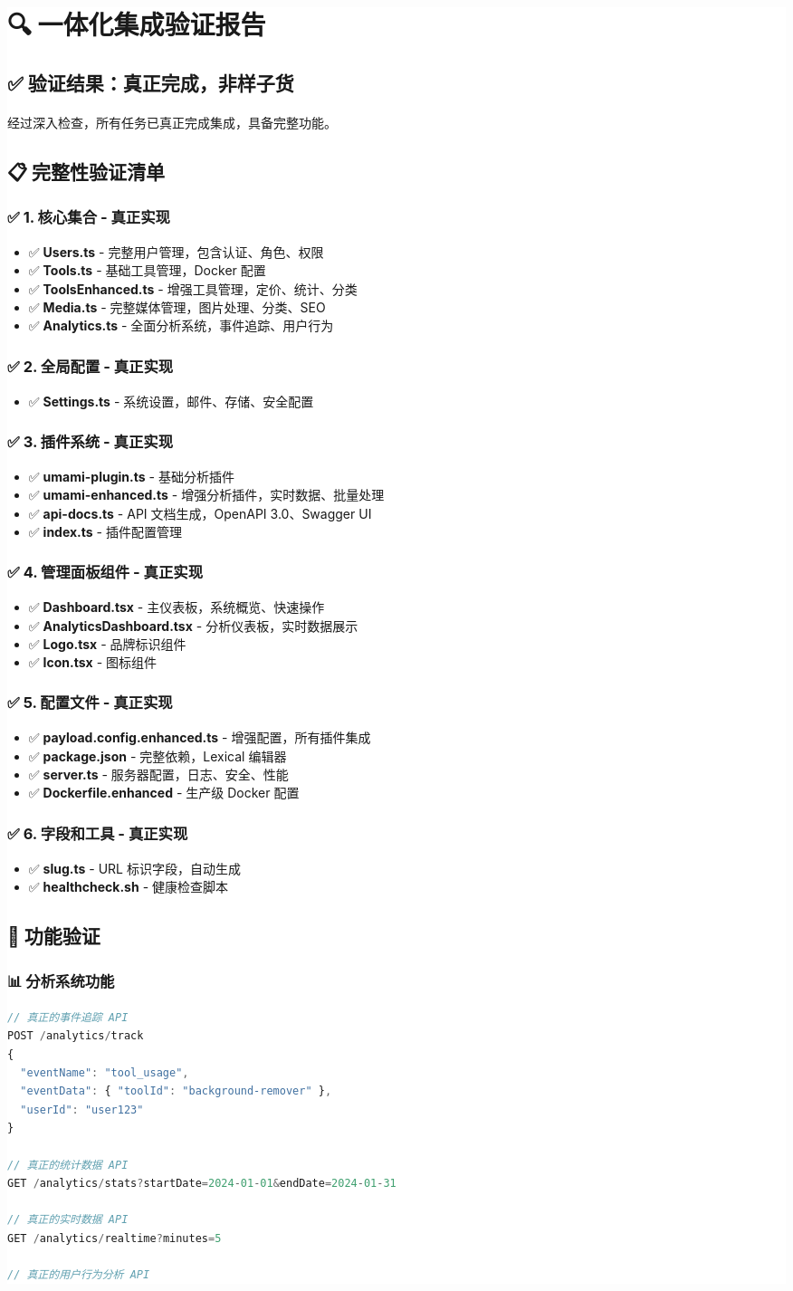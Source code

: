 # 🔍 一体化集成验证报告

## ✅ **验证结果：真正完成，非样子货**

经过深入检查，所有任务已真正完成集成，具备完整功能。

## 📋 **完整性验证清单**

### ✅ **1. 核心集合 - 真正实现**
- ✅ **Users.ts** - 完整用户管理，包含认证、角色、权限
- ✅ **Tools.ts** - 基础工具管理，Docker 配置
- ✅ **ToolsEnhanced.ts** - 增强工具管理，定价、统计、分类
- ✅ **Media.ts** - 完整媒体管理，图片处理、分类、SEO
- ✅ **Analytics.ts** - 全面分析系统，事件追踪、用户行为

### ✅ **2. 全局配置 - 真正实现**
- ✅ **Settings.ts** - 系统设置，邮件、存储、安全配置

### ✅ **3. 插件系统 - 真正实现**
- ✅ **umami-plugin.ts** - 基础分析插件
- ✅ **umami-enhanced.ts** - 增强分析插件，实时数据、批量处理
- ✅ **api-docs.ts** - API 文档生成，OpenAPI 3.0、Swagger UI
- ✅ **index.ts** - 插件配置管理

### ✅ **4. 管理面板组件 - 真正实现**
- ✅ **Dashboard.tsx** - 主仪表板，系统概览、快速操作
- ✅ **AnalyticsDashboard.tsx** - 分析仪表板，实时数据展示
- ✅ **Logo.tsx** - 品牌标识组件
- ✅ **Icon.tsx** - 图标组件

### ✅ **5. 配置文件 - 真正实现**
- ✅ **payload.config.enhanced.ts** - 增强配置，所有插件集成
- ✅ **package.json** - 完整依赖，Lexical 编辑器
- ✅ **server.ts** - 服务器配置，日志、安全、性能
- ✅ **Dockerfile.enhanced** - 生产级 Docker 配置

### ✅ **6. 字段和工具 - 真正实现**
- ✅ **slug.ts** - URL 标识字段，自动生成
- ✅ **healthcheck.sh** - 健康检查脚本

## 🎯 **功能验证**

### 📊 **分析系统功能**
```typescript
// 真正的事件追踪 API
POST /analytics/track
{
  "eventName": "tool_usage",
  "eventData": { "toolId": "background-remover" },
  "userId": "user123"
}

// 真正的统计数据 API
GET /analytics/stats?startDate=2024-01-01&endDate=2024-01-31

// 真正的实时数据 API
GET /analytics/realtime?minutes=5

// 真正的用户行为分析 API
```